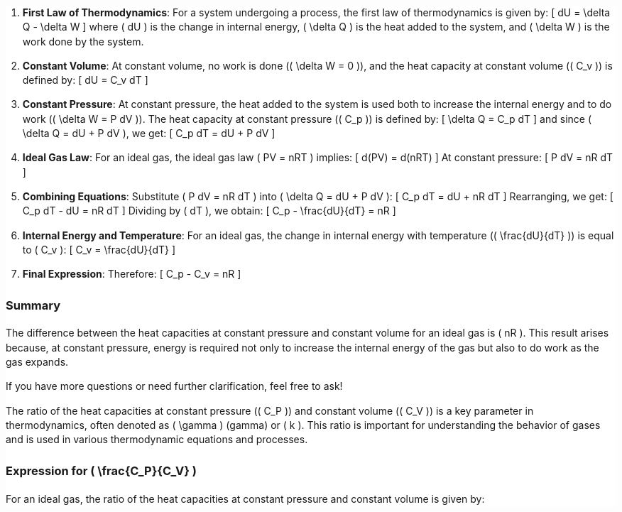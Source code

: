 1. **First Law of Thermodynamics**: For a system undergoing a process, the first law of thermodynamics is given by:
   \[ dU = \delta Q - \delta W \]
   where \( dU \) is the change in internal energy, \( \delta Q \) is the heat added to the system, and \( \delta W \) is the work done by the system.

2. **Constant Volume**: At constant volume, no work is done (\( \delta W = 0 \)), and the heat capacity at constant volume (\( C_v \)) is defined by:
   \[ dU = C_v dT \]

3. **Constant Pressure**: At constant pressure, the heat added to the system is used both to increase the internal energy and to do work (\( \delta W = P dV \)). The heat capacity at constant pressure (\( C_p \)) is defined by:
   \[ \delta Q = C_p dT \]
   and since \( \delta Q = dU + P dV \), we get:
   \[ C_p dT = dU + P dV \]

4. **Ideal Gas Law**: For an ideal gas, the ideal gas law \( PV = nRT \) implies:
   \[ d(PV) = d(nRT) \]
   At constant pressure:
   \[ P dV = nR dT \]

5. **Combining Equations**:
   Substitute \( P dV = nR dT \) into \( \delta Q = dU + P dV \):
   \[ C_p dT = dU + nR dT \]
   Rearranging, we get:
   \[ C_p dT - dU = nR dT \]
   Dividing by \( dT \), we obtain:
   \[ C_p - \frac{dU}{dT} = nR \]

6. **Internal Energy and Temperature**: For an ideal gas, the change in internal energy with temperature (\( \frac{dU}{dT} \)) is equal to \( C_v \):
   \[ C_v = \frac{dU}{dT} \]

7. **Final Expression**:
   Therefore:
   \[ C_p - C_v = nR \]

### Summary

The difference between the heat capacities at constant pressure and constant volume for an ideal gas is \( nR \). This result arises because, at constant pressure, energy is required not only to increase the internal energy of the gas but also to do work as the gas expands.

If you have more questions or need further clarification, feel free to ask!

The ratio of the heat capacities at constant pressure (\( C_P \)) and constant volume (\( C_V \)) is a key parameter in thermodynamics, often denoted as \( \gamma \) (gamma) or \( k \). This ratio is important for understanding the behavior of gases and is used in various thermodynamic equations and processes.

### **Expression for \( \frac{C_P}{C_V} \)**

For an ideal gas, the ratio of the heat capacities at constant pressure and constant volume is given by:
